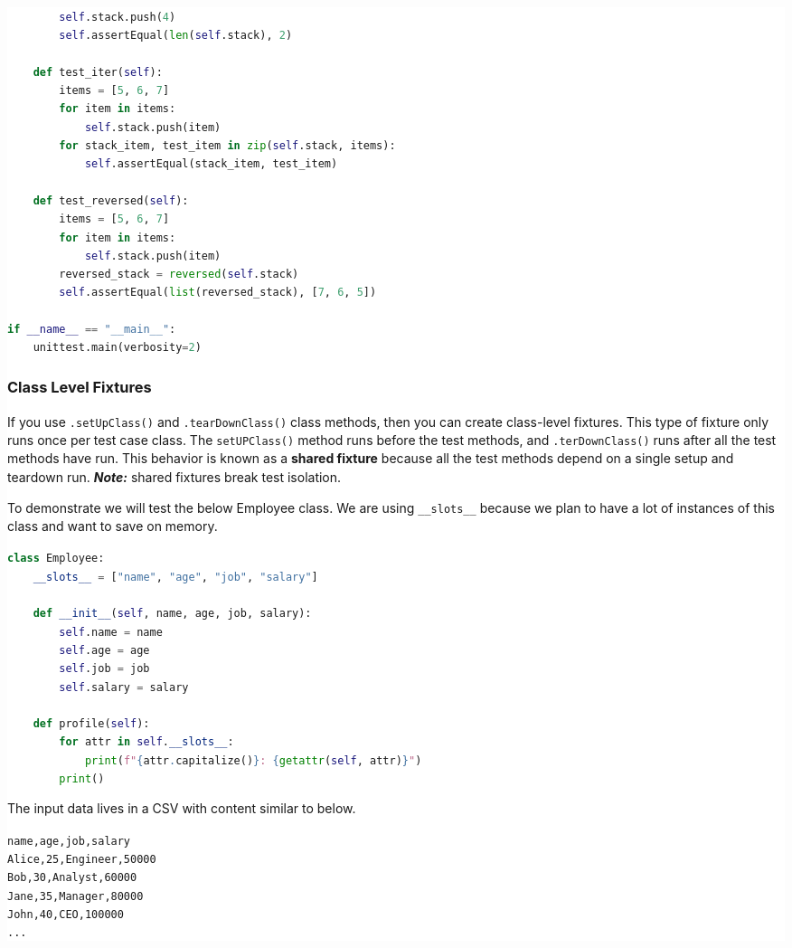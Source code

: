 ```python
        self.stack.push(4)
        self.assertEqual(len(self.stack), 2)

    def test_iter(self):
        items = [5, 6, 7]
        for item in items:
            self.stack.push(item)
        for stack_item, test_item in zip(self.stack, items):
            self.assertEqual(stack_item, test_item)

    def test_reversed(self):
        items = [5, 6, 7]
        for item in items:
            self.stack.push(item)
        reversed_stack = reversed(self.stack)
        self.assertEqual(list(reversed_stack), [7, 6, 5])

if __name__ == "__main__":
    unittest.main(verbosity=2)
```

### Class Level Fixtures

If you use `.setUpClass()` and `.tearDownClass()` class methods, then you can create class-level fixtures. This type of fixture only runs once per test case class. The `setUPClass()` method runs before the test methods, and `.terDownClass()` runs after all the test methods have run. This behavior is known as a **shared fixture** because all the test methods depend on a single setup and teardown run. ***Note:*** shared fixtures break test isolation.

To demonstrate we will test the below Employee class. We are using `__slots__` because we plan to have a lot of instances of this class and want to save on memory.

```python
class Employee:
    __slots__ = ["name", "age", "job", "salary"]

    def __init__(self, name, age, job, salary):
        self.name = name
        self.age = age
        self.job = job
        self.salary = salary

    def profile(self):
        for attr in self.__slots__:
            print(f"{attr.capitalize()}: {getattr(self, attr)}")
        print()
```

The input data lives in a CSV with content similar to below.

```text
name,age,job,salary
Alice,25,Engineer,50000
Bob,30,Analyst,60000
Jane,35,Manager,80000
John,40,CEO,100000
...
```

